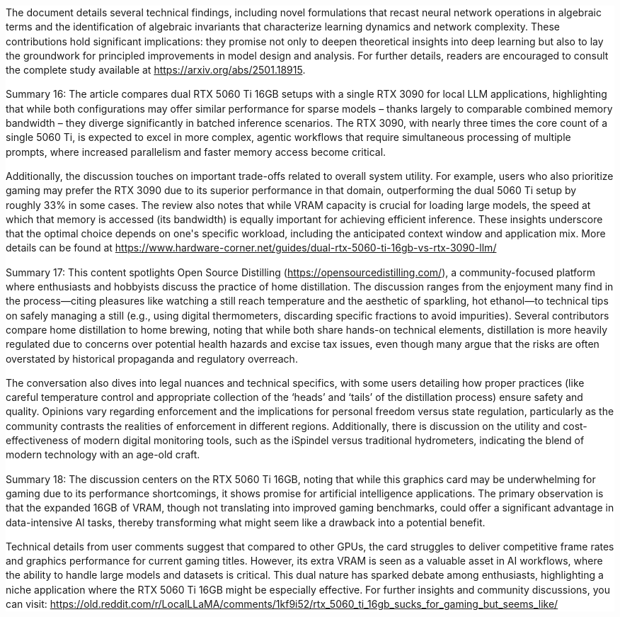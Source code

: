 The document details several technical findings, including novel formulations that recast neural network operations in algebraic terms and the identification of algebraic invariants that characterize learning dynamics and network complexity. These contributions hold significant implications: they promise not only to deepen theoretical insights into deep learning but also to lay the groundwork for principled improvements in model design and analysis. For further details, readers are encouraged to consult the complete study available at https://arxiv.org/abs/2501.18915.

Summary 16:
The article compares dual RTX 5060 Ti 16GB setups with a single RTX 3090 for local LLM applications, highlighting that while both configurations may offer similar performance for sparse models – thanks largely to comparable combined memory bandwidth – they diverge significantly in batched inference scenarios. The RTX 3090, with nearly three times the core count of a single 5060 Ti, is expected to excel in more complex, agentic workflows that require simultaneous processing of multiple prompts, where increased parallelism and faster memory access become critical.

Additionally, the discussion touches on important trade-offs related to overall system utility. For example, users who also prioritize gaming may prefer the RTX 3090 due to its superior performance in that domain, outperforming the dual 5060 Ti setup by roughly 33% in some cases. The review also notes that while VRAM capacity is crucial for loading large models, the speed at which that memory is accessed (its bandwidth) is equally important for achieving efficient inference. These insights underscore that the optimal choice depends on one's specific workload, including the anticipated context window and application mix. More details can be found at https://www.hardware-corner.net/guides/dual-rtx-5060-ti-16gb-vs-rtx-3090-llm/

Summary 17:
This content spotlights Open Source Distilling (https://opensourcedistilling.com/), a community-focused platform where enthusiasts and hobbyists discuss the practice of home distillation. The discussion ranges from the enjoyment many find in the process—citing pleasures like watching a still reach temperature and the aesthetic of sparkling, hot ethanol—to technical tips on safely managing a still (e.g., using digital thermometers, discarding specific fractions to avoid impurities). Several contributors compare home distillation to home brewing, noting that while both share hands-on technical elements, distillation is more heavily regulated due to concerns over potential health hazards and excise tax issues, even though many argue that the risks are often overstated by historical propaganda and regulatory overreach.

The conversation also dives into legal nuances and technical specifics, with some users detailing how proper practices (like careful temperature control and appropriate collection of the ‘heads’ and ‘tails’ of the distillation process) ensure safety and quality. Opinions vary regarding enforcement and the implications for personal freedom versus state regulation, particularly as the community contrasts the realities of enforcement in different regions. Additionally, there is discussion on the utility and cost-effectiveness of modern digital monitoring tools, such as the iSpindel versus traditional hydrometers, indicating the blend of modern technology with an age-old craft.

Summary 18:
The discussion centers on the RTX 5060 Ti 16GB, noting that while this graphics card may be underwhelming for gaming due to its performance shortcomings, it shows promise for artificial intelligence applications. The primary observation is that the expanded 16GB of VRAM, though not translating into improved gaming benchmarks, could offer a significant advantage in data-intensive AI tasks, thereby transforming what might seem like a drawback into a potential benefit.

Technical details from user comments suggest that compared to other GPUs, the card struggles to deliver competitive frame rates and graphics performance for current gaming titles. However, its extra VRAM is seen as a valuable asset in AI workflows, where the ability to handle large models and datasets is critical. This dual nature has sparked debate among enthusiasts, highlighting a niche application where the RTX 5060 Ti 16GB might be especially effective. For further insights and community discussions, you can visit: https://old.reddit.com/r/LocalLLaMA/comments/1kf9i52/rtx_5060_ti_16gb_sucks_for_gaming_but_seems_like/
